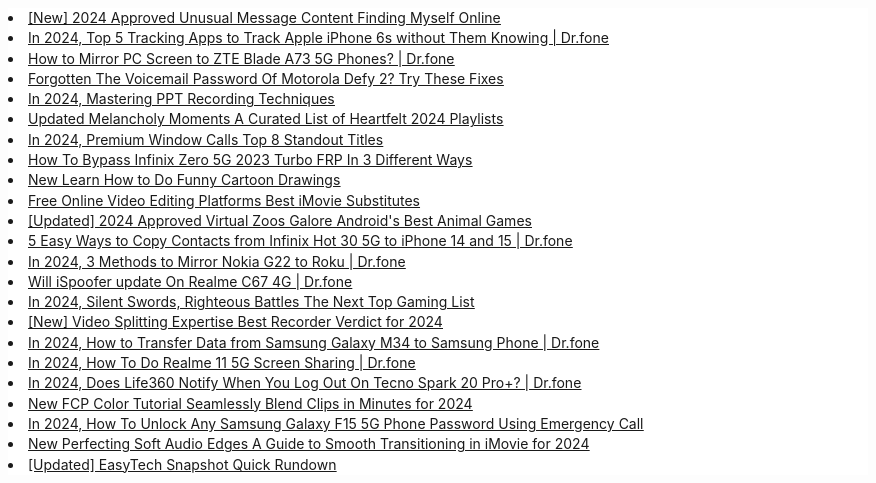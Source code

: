 <li><a href="https://facebook-video-files.techidaily.com/new-2024-approved-unusual-message-content-finding-myself-online/"><u>[New] 2024 Approved  Unusual Message Content  Finding Myself Online</u></a></li>
<li><a href="https://ios-location-track.techidaily.com/in-2024-top-5-tracking-apps-to-track-apple-iphone-6s-without-them-knowing-drfone-by-drfone-virtual-ios/"><u>In 2024, Top 5 Tracking Apps to Track Apple iPhone 6s without Them Knowing | Dr.fone</u></a></li>
<li><a href="https://screen-mirror.techidaily.com/how-to-mirror-pc-screen-to-zte-blade-a73-5g-phones-drfone-by-drfone-android/"><u>How to Mirror PC Screen to ZTE Blade A73 5G Phones? | Dr.fone</u></a></li>
<li><a href="https://android-unlock.techidaily.com/forgotten-the-voicemail-password-of-motorola-defy-2-try-these-fixes-by-drfone-android/"><u>Forgotten The Voicemail Password Of Motorola Defy 2? Try These Fixes</u></a></li>
<li><a href="https://screen-mirroring-recording.techidaily.com/in-2024-mastering-ppt-recording-techniques/"><u>In 2024, Mastering PPT Recording Techniques</u></a></li>
<li><a href="https://sound-tweaking.techidaily.com/updated-melancholy-moments-a-curated-list-of-heartfelt-2024-playlists/"><u>Updated Melancholy Moments A Curated List of Heartfelt 2024 Playlists</u></a></li>
<li><a href="https://remote-screen-capture.techidaily.com/in-2024-premium-window-calls-top-8-standout-titles/"><u>In 2024, Premium Window Calls  Top 8 Standout Titles</u></a></li>
<li><a href="https://bypass-frp.techidaily.com/how-to-bypass-infinix-zero-5g-2023-turbo-frp-in-3-different-ways-by-drfone-android/"><u>How To Bypass Infinix Zero 5G 2023 Turbo FRP In 3 Different Ways</u></a></li>
<li><a href="https://animation-videos.techidaily.com/new-learn-how-to-do-funny-cartoon-drawings/"><u>New Learn How to Do Funny Cartoon Drawings</u></a></li>
<li><a href="https://video-ai-editor.techidaily.com/free-online-video-editing-platforms-best-imovie-substitutes/"><u>Free Online Video Editing Platforms Best iMovie Substitutes</u></a></li>
<li><a href="https://video-capture.techidaily.com/updated-2024-approved-virtual-zoos-galore-androids-best-animal-games/"><u>[Updated] 2024 Approved  Virtual Zoos Galore  Android's Best Animal Games</u></a></li>
<li><a href="https://blog-min.techidaily.com/5-easy-ways-to-copy-contacts-from-infinix-hot-30-5g-to-iphone-14-and-15-drfone-by-drfone-transfer-from-android-transfer-from-android/"><u>5 Easy Ways to Copy Contacts from Infinix Hot 30 5G to iPhone 14 and 15 | Dr.fone</u></a></li>
<li><a href="https://screen-mirror.techidaily.com/in-2024-3-methods-to-mirror-nokia-g22-to-roku-drfone-by-drfone-android/"><u>In 2024, 3 Methods to Mirror Nokia G22 to Roku | Dr.fone</u></a></li>
<li><a href="https://fake-location.techidaily.com/will-ispoofer-update-on-realme-c67-4g-drfone-by-drfone-virtual-android/"><u>Will iSpoofer update On Realme C67 4G | Dr.fone</u></a></li>
<li><a href="https://digital-screen-recording.techidaily.com/in-2024-silent-swords-righteous-battles-the-next-top-gaming-list/"><u>In 2024, Silent Swords, Righteous Battles  The Next Top Gaming List</u></a></li>
<li><a href="https://digital-screen-recording.techidaily.com/new-video-splitting-expertise-best-recorder-verdict-for-2024/"><u>[New] Video Splitting Expertise  Best Recorder Verdict for 2024</u></a></li>
<li><a href="https://android-transfer.techidaily.com/in-2024-how-to-transfer-data-from-samsung-galaxy-m34-to-samsung-phone-drfone-by-drfone-transfer-from-android-transfer-from-android/"><u>In 2024, How to Transfer Data from Samsung Galaxy M34 to Samsung Phone | Dr.fone</u></a></li>
<li><a href="https://screen-mirror.techidaily.com/in-2024-how-to-do-realme-11-5g-screen-sharing-drfone-by-drfone-android/"><u>In 2024, How To Do Realme 11 5G Screen Sharing | Dr.fone</u></a></li>
<li><a href="https://review-topics.techidaily.com/in-2024-does-life360-notify-when-you-log-out-on-tecno-spark-20-proplus-drfone-by-drfone-virtual-android/"><u>In 2024, Does Life360 Notify When You Log Out On Tecno Spark 20 Pro+? | Dr.fone</u></a></li>
<li><a href="https://smart-video-editing.techidaily.com/new-fcp-color-tutorial-seamlessly-blend-clips-in-minutes-for-2024/"><u>New FCP Color Tutorial Seamlessly Blend Clips in Minutes for 2024</u></a></li>
<li><a href="https://android-unlock.techidaily.com/in-2024-how-to-unlock-any-samsung-galaxy-f15-5g-phone-password-using-emergency-call-by-drfone-android/"><u>In 2024, How To Unlock Any Samsung Galaxy F15 5G Phone Password Using Emergency Call</u></a></li>
<li><a href="https://audio-editing.techidaily.com/new-perfecting-soft-audio-edges-a-guide-to-smooth-transitioning-in-imovie-for-2024/"><u>New Perfecting Soft Audio Edges A Guide to Smooth Transitioning in iMovie for 2024</u></a></li>
<li><a href="https://digital-screen-recording.techidaily.com/updated-easytech-snapshot-quick-rundown/"><u>[Updated] EasyTech Snapshot Quick Rundown</u></a></li>